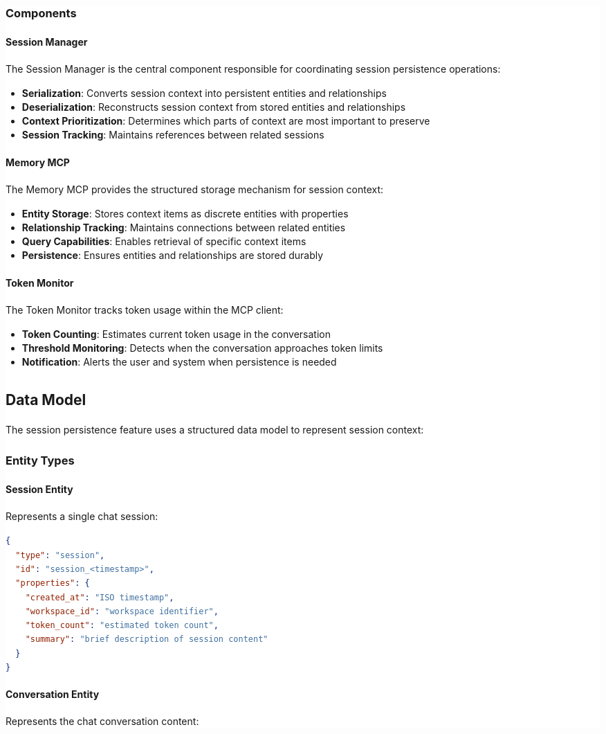 ### Components

#### Session Manager

The Session Manager is the central component responsible for coordinating session persistence operations:

- **Serialization**: Converts session context into persistent entities and relationships
- **Deserialization**: Reconstructs session context from stored entities and relationships
- **Context Prioritization**: Determines which parts of context are most important to preserve
- **Session Tracking**: Maintains references between related sessions

#### Memory MCP

The Memory MCP provides the structured storage mechanism for session context:

- **Entity Storage**: Stores context items as discrete entities with properties
- **Relationship Tracking**: Maintains connections between related entities
- **Query Capabilities**: Enables retrieval of specific context items
- **Persistence**: Ensures entities and relationships are stored durably

#### Token Monitor

The Token Monitor tracks token usage within the MCP client:

- **Token Counting**: Estimates current token usage in the conversation
- **Threshold Monitoring**: Detects when the conversation approaches token limits
- **Notification**: Alerts the user and system when persistence is needed

## Data Model

The session persistence feature uses a structured data model to represent session context:

### Entity Types

#### Session Entity

Represents a single chat session:

```json
{
  "type": "session",
  "id": "session_<timestamp>",
  "properties": {
    "created_at": "ISO timestamp",
    "workspace_id": "workspace identifier",
    "token_count": "estimated token count",
    "summary": "brief description of session content"
  }
}
```

#### Conversation Entity

Represents the chat conversation content:
